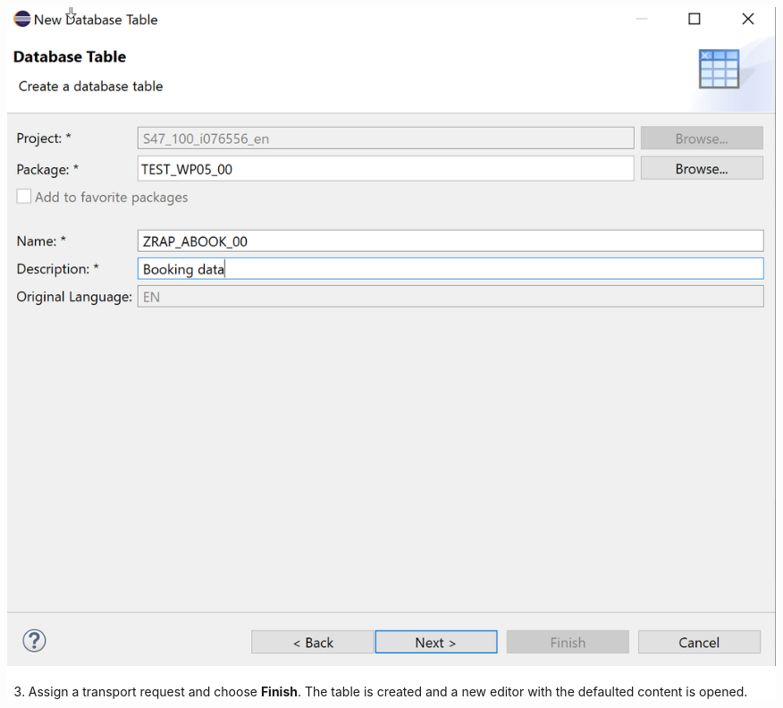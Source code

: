   ![Create Database Table](images/bookingtable_02.png)

3. Assign a transport request and choose **Finish**. The table is created and a new editor with the defaulted content is opened.
